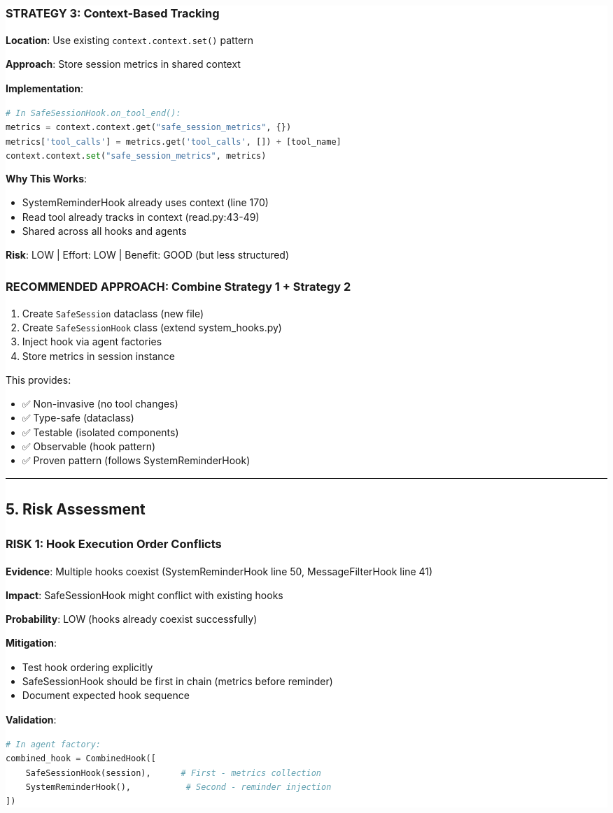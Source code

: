 ### STRATEGY 3: Context-Based Tracking

**Location**: Use existing `context.context.set()` pattern

**Approach**: Store session metrics in shared context

**Implementation**:
```python
# In SafeSessionHook.on_tool_end():
metrics = context.context.get("safe_session_metrics", {})
metrics['tool_calls'] = metrics.get('tool_calls', []) + [tool_name]
context.context.set("safe_session_metrics", metrics)
```

**Why This Works**:
- SystemReminderHook already uses context (line 170)
- Read tool already tracks in context (read.py:43-49)
- Shared across all hooks and agents

**Risk**: LOW | Effort: LOW | Benefit: GOOD (but less structured)

### **RECOMMENDED APPROACH**: Combine Strategy 1 + Strategy 2

1. Create `SafeSession` dataclass (new file)
2. Create `SafeSessionHook` class (extend system_hooks.py)
3. Inject hook via agent factories
4. Store metrics in session instance

This provides:
- ✅ Non-invasive (no tool changes)
- ✅ Type-safe (dataclass)
- ✅ Testable (isolated components)
- ✅ Observable (hook pattern)
- ✅ Proven pattern (follows SystemReminderHook)

---

## 5. Risk Assessment

### RISK 1: Hook Execution Order Conflicts
**Evidence**: Multiple hooks coexist (SystemReminderHook line 50, MessageFilterHook line 41)

**Impact**: SafeSessionHook might conflict with existing hooks

**Probability**: LOW (hooks already coexist successfully)

**Mitigation**:
- Test hook ordering explicitly
- SafeSessionHook should be first in chain (metrics before reminder)
- Document expected hook sequence

**Validation**:
```python
# In agent factory:
combined_hook = CombinedHook([
    SafeSessionHook(session),      # First - metrics collection
    SystemReminderHook(),           # Second - reminder injection
])
```
